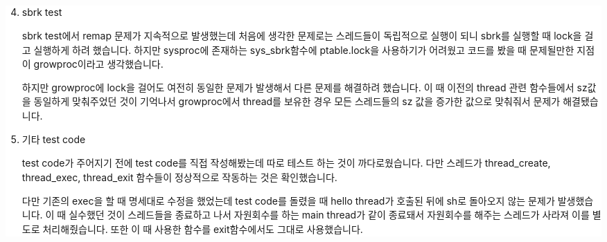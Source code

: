4. sbrk test
    
    sbrk test에서 remap 문제가 지속적으로 발생했는데 처음에 생각한 문제로는 스레드들이 독립적으로 실행이 되니 sbrk를 실행할 때 lock을 걸고 실행하게 하려 했습니다. 하지만 sysproc에 존재하는 sys_sbrk함수에 ptable.lock을 사용하기가 어려웠고 코드를 봤을 때 문제될만한 지점이 growproc이라고 생각했습니다.
    
    하지만 growproc에 lock을 걸어도 여전히 동일한 문제가 발생해서 다른 문제를 해결하려 했습니다. 이 때 이전의 thread 관련 함수들에서 sz값을 동일하게 맞춰주었던 것이 기억나서 growproc에서 thread를 보유한 경우 모든 스레드들의 sz 값을 증가한 값으로 맞춰줘서 문제가 해결됐습니다.
    
5. 기타 test code
    
    test code가 주어지기 전에 test code를 직접 작성해봤는데 따로 테스트 하는 것이 까다로웠습니다. 다만 스레드가 thread_create, thread_exec, thread_exit 함수들이 정상적으로 작동하는 것은 확인했습니다.
    
    다만 기존의 exec을 할 때 명세대로 수정을 했었는데 test code를 돌렸을 때 hello thread가 호출된 뒤에 sh로 돌아오지 않는 문제가 발생했습니다. 이 때 실수했던 것이 스레드들을 종료하고 나서 자원회수를 하는 main thread가 같이 종료돼서 자원회수를 해주는 스레드가 사라져 이를 별도로 처리해줬습니다. 또한 이 때 사용한 함수를 exit함수에서도 그대로 사용했습니다.
